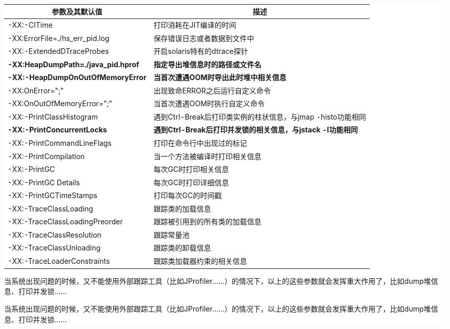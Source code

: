 | 参数及其默认值                                 | 描述                                                         |
| ---------------------------------------------- | ------------------------------------------------------------ |
| -XX:-CITime                                    | 打印消耗在JIT编译的时间                                      |
| -XX:ErrorFile=./hs_err_pid<pid>.log            | 保存错误日志或者数据到文件中                                 |
| -XX:-ExtendedDTraceProbes                      | 开启solaris特有的dtrace探针                                  |
| **-XX:HeapDumpPath=./java_pid.hprof**          | **指定导出堆信息时的路径或文件名**                           |
| **-XX:-HeapDumpOnOutOfMemoryError**            | **当首次遭遇OOM时导出此时堆中相关信息**                      |
| -XX:OnError="<cmd args>;<cmd args>"            | 出现致命ERROR之后运行自定义命令                              |
| -XX:OnOutOfMemoryError="<cmd args>;<cmd args>" | 当首次遭遇OOM时执行自定义命令                                |
| -XX:-PrintClassHistogram                       | 遇到Ctrl-Break后打印类实例的柱状信息，与jmap -histo功能相同  |
| **-XX:-PrintConcurrentLocks**                  | **遇到Ctrl-Break后打印并发锁的相关信息，与jstack -l功能相同** |
| -XX:-PrintCommandLineFlags                     | 打印在命令行中出现过的标记                                   |
| -XX:-PrintCompilation                          | 当一个方法被编译时打印相关信息                               |
| -XX:-PrintGC                                   | 每次GC时打印相关信息                                         |
| -XX:-PrintGC Details                           | 每次GC时打印详细信息                                         |
| -XX:-PrintGCTimeStamps                         | 打印每次GC的时间戳                                           |
| -XX:-TraceClassLoading                         | 跟踪类的加载信息                                             |
| -XX:-TraceClassLoadingPreorder                 | 跟踪被引用到的所有类的加载信息                               |
| -XX:-TraceClassResolution                      | 跟踪常量池                                                   |
| -XX:-TraceClassUnloading                       | 跟踪类的卸载信息                                             |
| -XX:-TraceLoaderConstraints                    | 跟踪类加载器约束的相关信息                                   |

当系统出现问题的时候，又不能使用外部跟踪工具（比如JProfiler……）的情况下，以上的这些参数就会发挥重大作用了，比如dump堆信息、打印并发锁……
































当系统出现问题的时候，又不能使用外部跟踪工具（比如JProfiler……）的情况下，以上的这些参数就会发挥重大作用了，比如dump堆信息、打印并发锁……